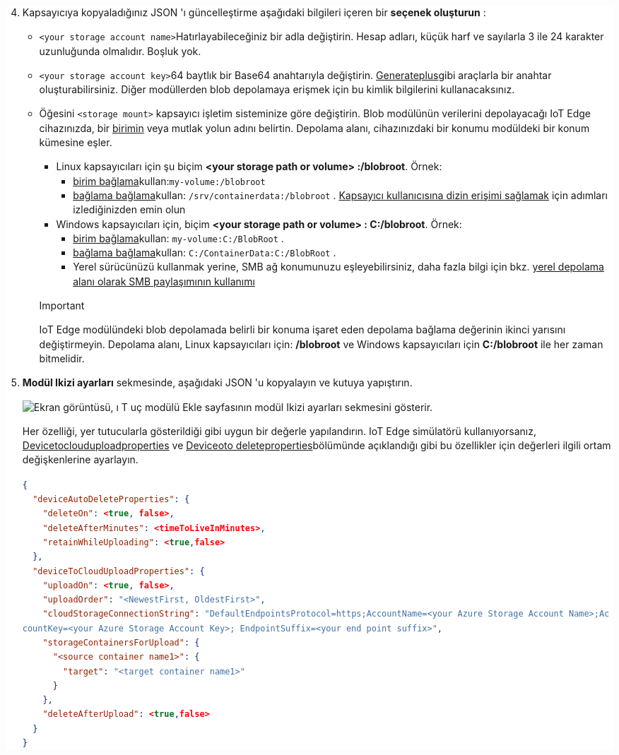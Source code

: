 4. Kapsayıcıya kopyaladığınız JSON 'ı güncelleştirme aşağıdaki bilgileri içeren bir **seçenek oluşturun** :

   - `<your storage account name>`Hatırlayabileceğiniz bir adla değiştirin. Hesap adları, küçük harf ve sayılarla 3 ile 24 karakter uzunluğunda olmalıdır. Boşluk yok.

   - `<your storage account key>`64 baytlık bir Base64 anahtarıyla değiştirin. [Generateplus](https://generate.plus/en/base64)gibi araçlarla bir anahtar oluşturabilirsiniz. Diğer modüllerden blob depolamaya erişmek için bu kimlik bilgilerini kullanacaksınız.

   - Öğesini `<storage mount>` kapsayıcı işletim sisteminize göre değiştirin. Blob modülünün verilerini depolayacağı IoT Edge cihazınızda, bir [birimin](https://docs.docker.com/storage/volumes/) veya mutlak yolun adını belirtin. Depolama alanı, cihazınızdaki bir konumu modüldeki bir konum kümesine eşler.

     - Linux kapsayıcıları için şu biçim **\<your storage path or volume> :/blobroot**. Örnek:
         - [birim bağlama](https://docs.docker.com/storage/volumes/)kullan:`my-volume:/blobroot`
         - [bağlama bağlama](https://docs.docker.com/storage/bind-mounts/)kullan: `/srv/containerdata:/blobroot` . [Kapsayıcı kullanıcısına dizin erişimi sağlamak](how-to-store-data-blob.md#granting-directory-access-to-container-user-on-linux) için adımları izlediğinizden emin olun
     - Windows kapsayıcıları için, biçim **\<your storage path or volume> : C:/blobroot**. Örnek:
         - [birim bağlama](https://docs.docker.com/storage/volumes/)kullan: `my-volume:C:/BlobRoot` .
         - [bağlama bağlama](https://docs.docker.com/storage/bind-mounts/)kullan: `C:/ContainerData:C:/BlobRoot` .
         - Yerel sürücünüzü kullanmak yerine, SMB ağ konumunuzu eşleyebilirsiniz, daha fazla bilgi için bkz. [yerel depolama alanı olarak SMB paylaşımının kullanımı](how-to-store-data-blob.md#using-smb-share-as-your-local-storage)

     > [!IMPORTANT]
     > IoT Edge modülündeki blob depolamada belirli bir konuma işaret eden depolama bağlama değerinin ikinci yarısını değiştirmeyin. Depolama alanı, Linux kapsayıcıları için: **/blobroot** ve Windows kapsayıcıları için **C:/blobroot** ile her zaman bitmelidir.

5. **Modül Ikizi ayarları** sekmesinde, aşağıdaki JSON 'u kopyalayın ve kutuya yapıştırın.

   ![Ekran görüntüsü, ı T uç modülü Ekle sayfasının modül Ikizi ayarları sekmesini gösterir.](./media/how-to-deploy-blob/addmodule-tab4.png)

   Her özelliği, yer tutucularla gösterildiği gibi uygun bir değerle yapılandırın. IoT Edge simülatörü kullanıyorsanız, [Devicetoclouduploadproperties](how-to-store-data-blob.md#devicetoclouduploadproperties) ve [Deviceoto deleteproperties](how-to-store-data-blob.md#deviceautodeleteproperties)bölümünde açıklandığı gibi bu özellikler için değerleri ilgili ortam değişkenlerine ayarlayın.

   ```json
   {
     "deviceAutoDeleteProperties": {
       "deleteOn": <true, false>,
       "deleteAfterMinutes": <timeToLiveInMinutes>,
       "retainWhileUploading": <true,false>
     },
     "deviceToCloudUploadProperties": {
       "uploadOn": <true, false>,
       "uploadOrder": "<NewestFirst, OldestFirst>",
       "cloudStorageConnectionString": "DefaultEndpointsProtocol=https;AccountName=<your Azure Storage Account Name>;AccountKey=<your Azure Storage Account Key>; EndpointSuffix=<your end point suffix>",
       "storageContainersForUpload": {
         "<source container name1>": {
           "target": "<target container name1>"
         }
       },
       "deleteAfterUpload": <true,false>
     }
   }
   ```
